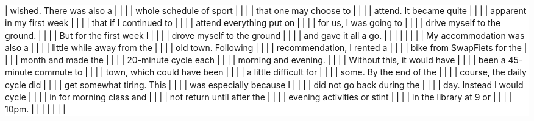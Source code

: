 | wished. There was also a    |        |                               |
| whole schedule of sport     |        |                               |
| that one may choose to      |        |                               |
| attend. It became quite     |        |                               |
| apparent in my first week   |        |                               |
| that if I continued to      |        |                               |
| attend everything put on    |        |                               |
| for us, I was going to      |        |                               |
| drive myself to the ground. |        |                               |
| But for the first week I    |        |                               |
| drove myself to the ground  |        |                               |
| and gave it all a go.       |        |                               |
|                             |        |                               |
| My accommodation was also a |        |                               |
| little while away from the  |        |                               |
| old town. Following         |        |                               |
| recommendation, I rented a  |        |                               |
| bike from SwapFiets for the |        |                               |
| month and made the          |        |                               |
| 20-minute cycle each        |        |                               |
| morning and evening.        |        |                               |
| Without this, it would have |        |                               |
| been a 45-minute commute to |        |                               |
| town, which could have been |        |                               |
| a little difficult for      |        |                               |
| some. By the end of the     |        |                               |
| course, the daily cycle did |        |                               |
| get somewhat tiring. This   |        |                               |
| was especially because I    |        |                               |
| did not go back during the  |        |                               |
| day. Instead I would cycle  |        |                               |
| in for morning class and    |        |                               |
| not return until after the  |        |                               |
| evening activities or stint |        |                               |
| in the library at 9 or      |        |                               |
| 10pm.                       |        |                               |
|                             |        |                               |